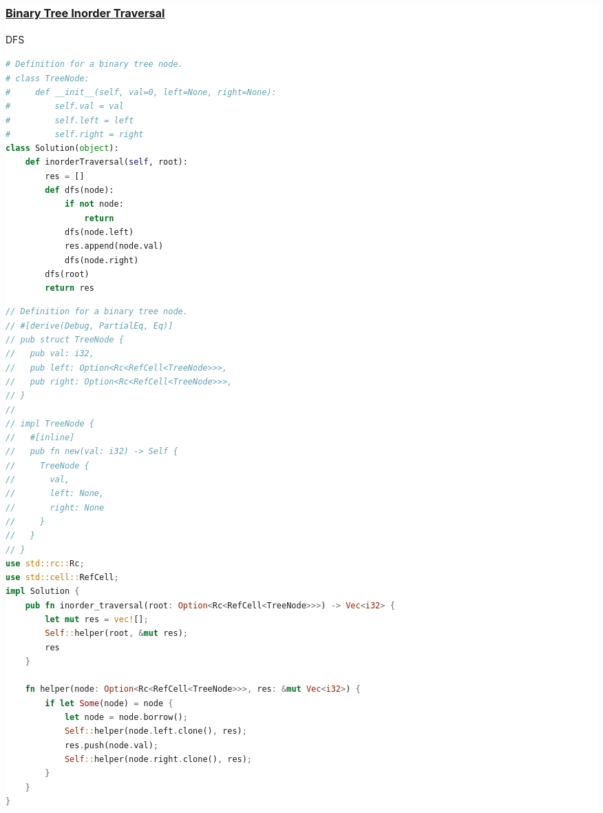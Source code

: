 ### [Binary Tree Inorder Traversal](https://leetcode.cn/problems/binary-tree-inorder-traversal/)

DFS

```python
# Definition for a binary tree node.
# class TreeNode:
#     def __init__(self, val=0, left=None, right=None):
#         self.val = val
#         self.left = left
#         self.right = right
class Solution(object):
	def inorderTraversal(self, root):
		res = []
		def dfs(node):
			if not node:
				return
			dfs(node.left)
			res.append(node.val)
			dfs(node.right)
		dfs(root)
		return res
```

```rust
// Definition for a binary tree node.
// #[derive(Debug, PartialEq, Eq)]
// pub struct TreeNode {
//   pub val: i32,
//   pub left: Option<Rc<RefCell<TreeNode>>>,
//   pub right: Option<Rc<RefCell<TreeNode>>>,
// }
//
// impl TreeNode {
//   #[inline]
//   pub fn new(val: i32) -> Self {
//     TreeNode {
//       val,
//       left: None,
//       right: None
//     }
//   }
// }
use std::rc::Rc;
use std::cell::RefCell;
impl Solution {
    pub fn inorder_traversal(root: Option<Rc<RefCell<TreeNode>>>) -> Vec<i32> {
        let mut res = vec![];
        Self::helper(root, &mut res);
        res
    }

    fn helper(node: Option<Rc<RefCell<TreeNode>>>, res: &mut Vec<i32>) {
        if let Some(node) = node {
            let node = node.borrow();
            Self::helper(node.left.clone(), res);
            res.push(node.val);
            Self::helper(node.right.clone(), res);
        }
    }
}
```
